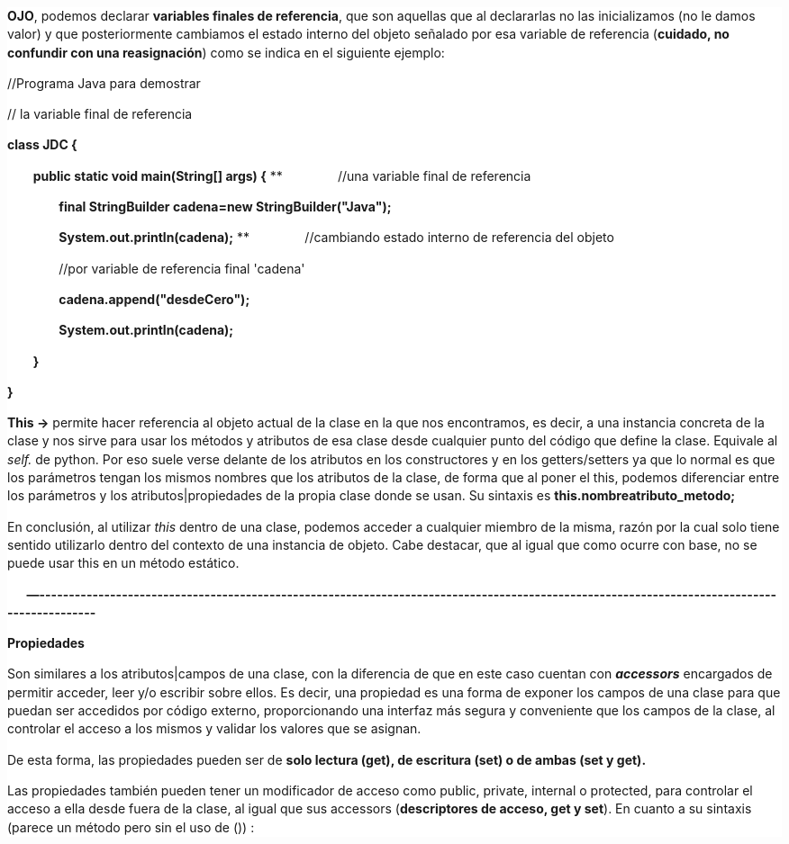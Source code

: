 **OJO**, podemos declarar **variables finales de referencia**, que son aquellas que al declararlas no las inicializamos (no le damos valor) y que posteriormente cambiamos el estado interno del objeto señalado por esa variable de referencia (**cuidado, no confundir con una reasignación**) como se indica en el siguiente ejemplo: 

//Programa Java para demostrar

// la variable final de referencia

**class JDC {**

`    `**public static void main(String[] args) {**
**
`        `//una variable final de referencia

`        `**final StringBuilder cadena=new StringBuilder("Java");**

`        `**System.out.println(cadena);**
**
`        `//cambiando estado interno de referencia del objeto

`        `//por variable de referencia final 'cadena'

`        `**cadena.append("desdeCero");**

`        `**System.out.println(cadena);**

`    `**}**

**}**

**This →** permite hacer referencia al objeto actual de la clase en la que nos encontramos, es decir, a una instancia concreta de la clase y nos sirve para usar los métodos y atributos de esa clase desde cualquier punto del código que define la clase. Equivale al *self.* de python. Por eso suele verse delante de los atributos en los constructores y en los getters/setters ya que lo normal es que los parámetros tengan los mismos nombres que los atributos de la clase, de forma que al poner el this, podemos diferenciar entre los parámetros y los atributos|propiedades de la propia clase donde se usan. Su sintaxis es **this.nombreatributo\_metodo;** 

En conclusión, al utilizar *this* dentro de una clase, podemos acceder a cualquier miembro de la misma, razón por la cual solo tiene sentido utilizarlo dentro del contexto de una instancia de objeto. Cabe destacar, que al igual que como ocurre con base, no se puede usar this en un método estático. 

`	`**—--------------------------------------------------------------------------------------------------------------------------------------------**

<a name="_36besu8vb9bv"></a>**Propiedades** 

Son similares a los atributos|campos de una clase, con la diferencia de que en este caso cuentan con ***accessors*** encargados de permitir acceder, leer y/o escribir sobre ellos. Es decir, una propiedad es una forma de exponer los campos de una clase para que puedan ser accedidos por código externo, proporcionando una interfaz más segura y conveniente que los campos de la clase, al controlar el acceso a los mismos y validar los valores que se asignan.  

De esta forma, las propiedades pueden ser de **solo lectura (get), de escritura (set) o de ambas (set y get).** 

Las propiedades también pueden tener un modificador de acceso como public, private, internal o protected, para controlar el acceso a ella desde fuera de la clase, al igual que sus accessors (**descriptores de acceso, get y set**). En cuanto a su sintaxis (parece un método pero sin el uso de ()) : 

